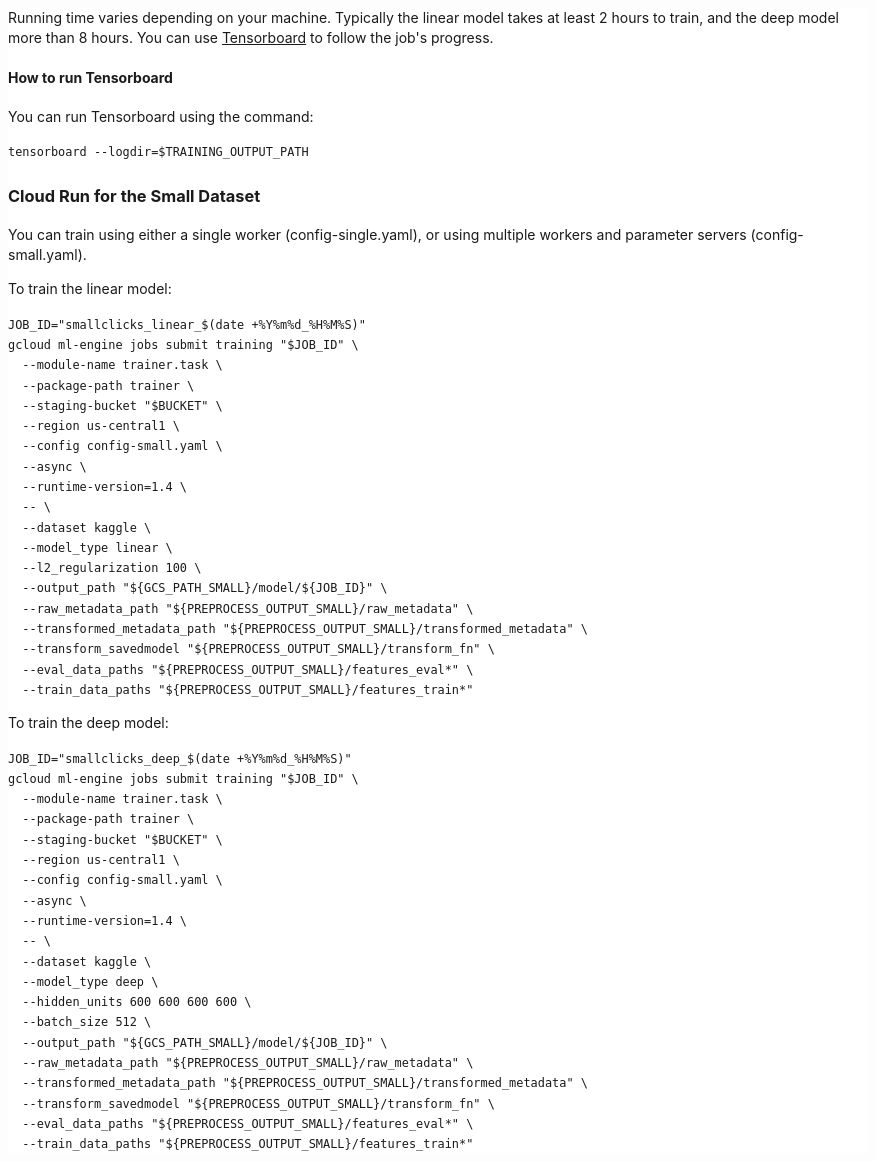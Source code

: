 Running time varies depending on your machine. Typically the linear model takes
at least 2 hours to train, and the deep model more than 8 hours. You can use
[Tensorboard](https://www.tensorflow.org/how_tos/summaries_and_tensorboard/) to
follow the job's progress.

#### How to run Tensorboard

You can run Tensorboard using the command:

```
tensorboard --logdir=$TRAINING_OUTPUT_PATH
```

### Cloud Run for the Small Dataset

You can train using either a single worker (config-single.yaml), or using
multiple workers and parameter servers (config-small.yaml).

To train the linear model:

```
JOB_ID="smallclicks_linear_$(date +%Y%m%d_%H%M%S)"
gcloud ml-engine jobs submit training "$JOB_ID" \
  --module-name trainer.task \
  --package-path trainer \
  --staging-bucket "$BUCKET" \
  --region us-central1 \
  --config config-small.yaml \
  --async \
  --runtime-version=1.4 \
  -- \
  --dataset kaggle \
  --model_type linear \
  --l2_regularization 100 \
  --output_path "${GCS_PATH_SMALL}/model/${JOB_ID}" \
  --raw_metadata_path "${PREPROCESS_OUTPUT_SMALL}/raw_metadata" \
  --transformed_metadata_path "${PREPROCESS_OUTPUT_SMALL}/transformed_metadata" \
  --transform_savedmodel "${PREPROCESS_OUTPUT_SMALL}/transform_fn" \
  --eval_data_paths "${PREPROCESS_OUTPUT_SMALL}/features_eval*" \
  --train_data_paths "${PREPROCESS_OUTPUT_SMALL}/features_train*"
```

To train the deep model:

```
JOB_ID="smallclicks_deep_$(date +%Y%m%d_%H%M%S)"
gcloud ml-engine jobs submit training "$JOB_ID" \
  --module-name trainer.task \
  --package-path trainer \
  --staging-bucket "$BUCKET" \
  --region us-central1 \
  --config config-small.yaml \
  --async \
  --runtime-version=1.4 \
  -- \
  --dataset kaggle \
  --model_type deep \
  --hidden_units 600 600 600 600 \
  --batch_size 512 \
  --output_path "${GCS_PATH_SMALL}/model/${JOB_ID}" \
  --raw_metadata_path "${PREPROCESS_OUTPUT_SMALL}/raw_metadata" \
  --transformed_metadata_path "${PREPROCESS_OUTPUT_SMALL}/transformed_metadata" \
  --transform_savedmodel "${PREPROCESS_OUTPUT_SMALL}/transform_fn" \
  --eval_data_paths "${PREPROCESS_OUTPUT_SMALL}/features_eval*" \
  --train_data_paths "${PREPROCESS_OUTPUT_SMALL}/features_train*"
```
